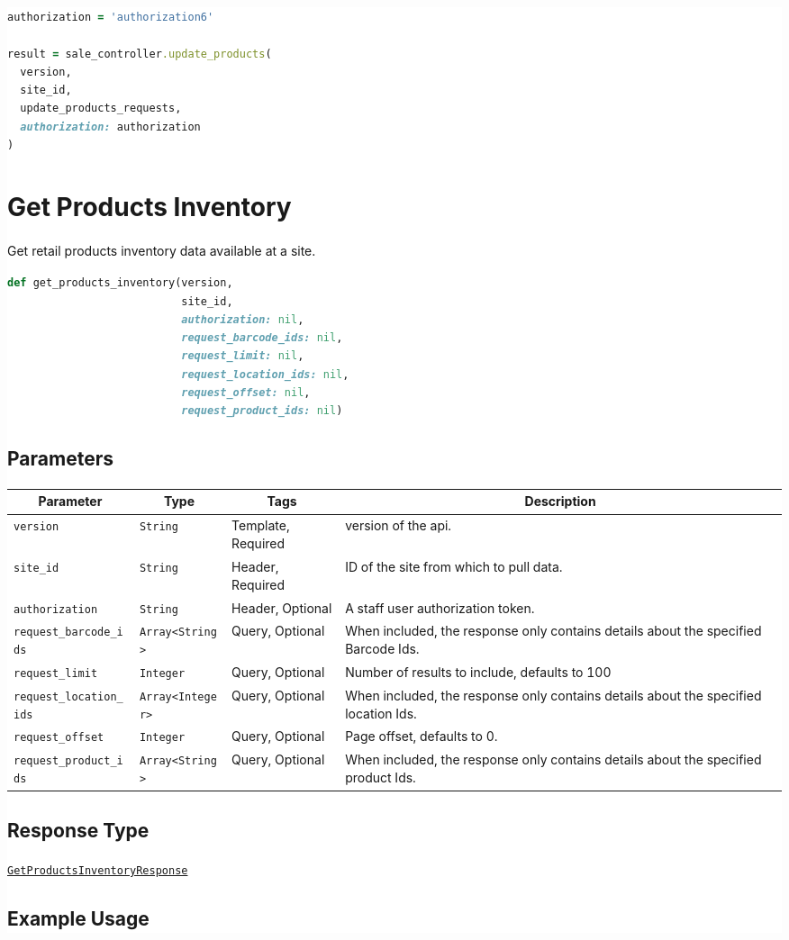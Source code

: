 ```ruby
authorization = 'authorization6'

result = sale_controller.update_products(
  version,
  site_id,
  update_products_requests,
  authorization: authorization
)
```


# Get Products Inventory

Get retail products inventory data available at a site.

```ruby
def get_products_inventory(version,
                           site_id,
                           authorization: nil,
                           request_barcode_ids: nil,
                           request_limit: nil,
                           request_location_ids: nil,
                           request_offset: nil,
                           request_product_ids: nil)
```

## Parameters

| Parameter | Type | Tags | Description |
|  --- | --- | --- | --- |
| `version` | `String` | Template, Required | version of the api. |
| `site_id` | `String` | Header, Required | ID of the site from which to pull data. |
| `authorization` | `String` | Header, Optional | A staff user authorization token. |
| `request_barcode_ids` | `Array<String>` | Query, Optional | When included, the response only contains details about the specified Barcode Ids. |
| `request_limit` | `Integer` | Query, Optional | Number of results to include, defaults to 100 |
| `request_location_ids` | `Array<Integer>` | Query, Optional | When included, the response only contains details about the specified location Ids. |
| `request_offset` | `Integer` | Query, Optional | Page offset, defaults to 0. |
| `request_product_ids` | `Array<String>` | Query, Optional | When included, the response only contains details about the specified product Ids. |

## Response Type

[`GetProductsInventoryResponse`](../../doc/models/get-products-inventory-response.md)

## Example Usage
